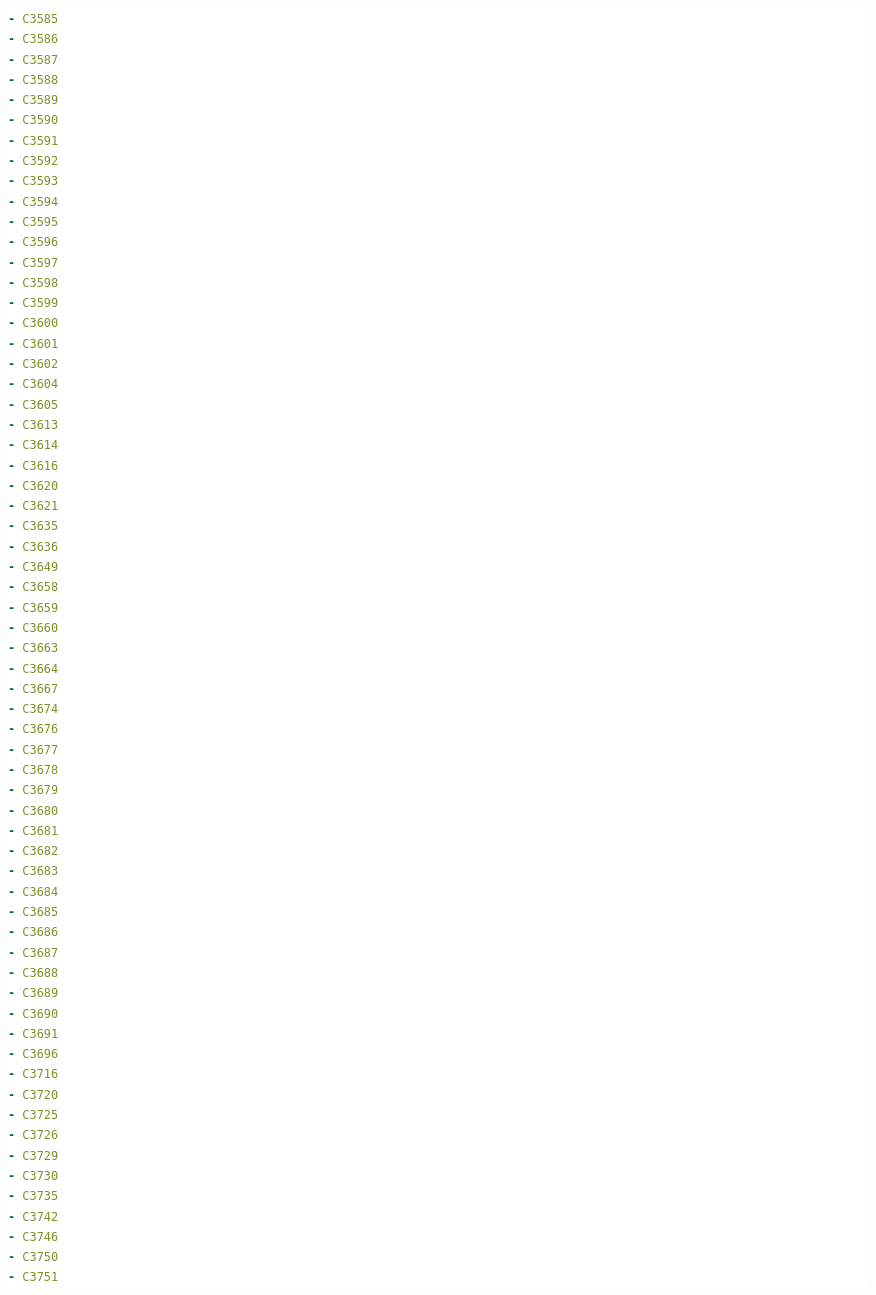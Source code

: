 ```yaml
- C3585
- C3586
- C3587
- C3588
- C3589
- C3590
- C3591
- C3592
- C3593
- C3594
- C3595
- C3596
- C3597
- C3598
- C3599
- C3600
- C3601
- C3602
- C3604
- C3605
- C3613
- C3614
- C3616
- C3620
- C3621
- C3635
- C3636
- C3649
- C3658
- C3659
- C3660
- C3663
- C3664
- C3667
- C3674
- C3676
- C3677
- C3678
- C3679
- C3680
- C3681
- C3682
- C3683
- C3684
- C3685
- C3686
- C3687
- C3688
- C3689
- C3690
- C3691
- C3696
- C3716
- C3720
- C3725
- C3726
- C3729
- C3730
- C3735
- C3742
- C3746
- C3750
- C3751
```